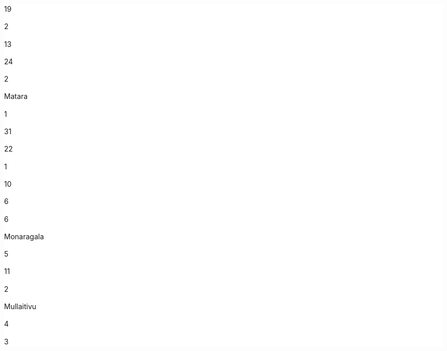  
 
 
 
19
 
2
 
13
 
 
 
24
 
 
 
2
 
Matara
 
 
 
1
 
31
 
22
 
1
 
10
 
 
6
 
6
 
Monaragala
 
5
 
 
 
11
 
2
 
 
 
 
 
 
 
 
 
 
 
Mullaitivu
 
 
 
 
 
4
 
3
 
 
 
 
 
 
 
 
 
 
